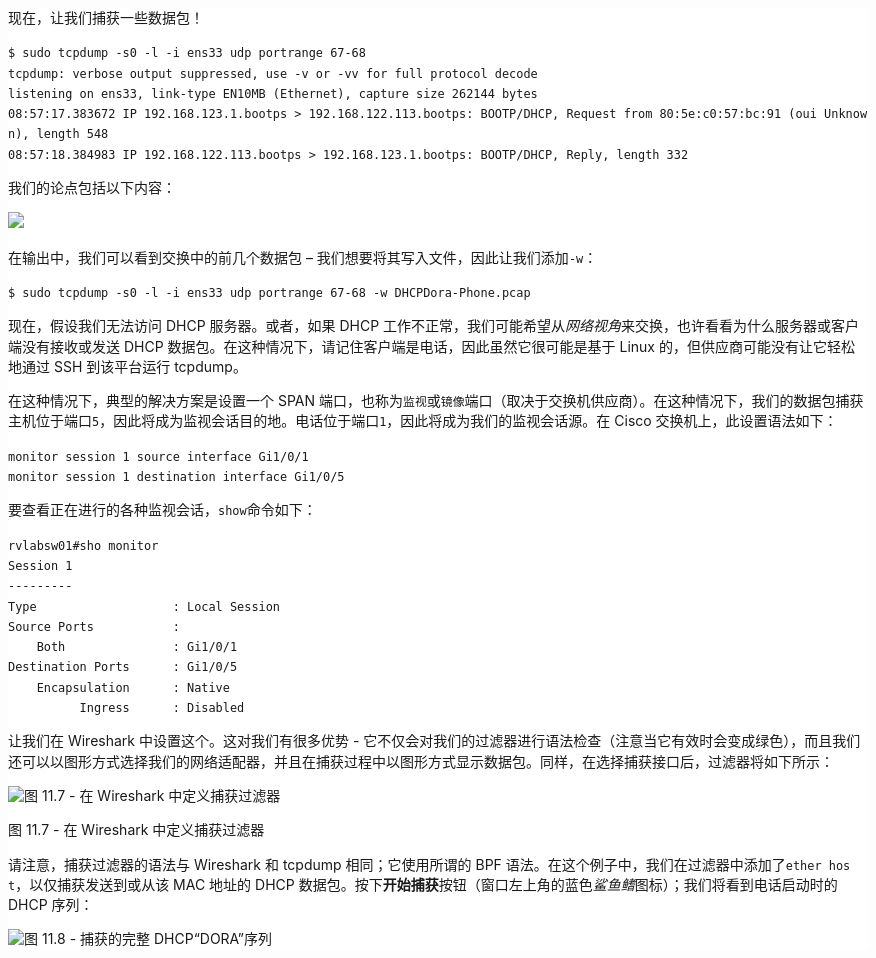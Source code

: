 现在，让我们捕获一些数据包！

```
$ sudo tcpdump -s0 -l -i ens33 udp portrange 67-68
tcpdump: verbose output suppressed, use -v or -vv for full protocol decode
listening on ens33, link-type EN10MB (Ethernet), capture size 262144 bytes
08:57:17.383672 IP 192.168.123.1.bootps > 192.168.122.113.bootps: BOOTP/DHCP, Request from 80:5e:c0:57:bc:91 (oui Unknown), length 548
08:57:18.384983 IP 192.168.122.113.bootps > 192.168.123.1.bootps: BOOTP/DHCP, Reply, length 332
```

我们的论点包括以下内容：

![](https://github.com/OpenDocCN/freelearn-linux-zh/raw/master/docs/linux-net-prof/img/B16336_11_Table_02.jpg)

在输出中，我们可以看到交换中的前几个数据包 – 我们想要将其写入文件，因此让我们添加`-w`：

```
$ sudo tcpdump -s0 -l -i ens33 udp portrange 67-68 -w DHCPDora-Phone.pcap
```

现在，假设我们无法访问 DHCP 服务器。或者，如果 DHCP 工作不正常，我们可能希望从*网络视角*来交换，也许看看为什么服务器或客户端没有接收或发送 DHCP 数据包。在这种情况下，请记住客户端是电话，因此虽然它很可能是基于 Linux 的，但供应商可能没有让它轻松地通过 SSH 到该平台运行 tcpdump。

在这种情况下，典型的解决方案是设置一个 SPAN 端口，也称为`监视`或`镜像`端口（取决于交换机供应商）。在这种情况下，我们的数据包捕获主机位于端口`5`，因此将成为监视会话目的地。电话位于端口`1`，因此将成为我们的监视会话源。在 Cisco 交换机上，此设置语法如下：

```
monitor session 1 source interface Gi1/0/1
monitor session 1 destination interface Gi1/0/5
```

要查看正在进行的各种监视会话，`show`命令如下：

```
rvlabsw01#sho monitor
Session 1
---------
Type                   : Local Session
Source Ports           :
    Both               : Gi1/0/1
Destination Ports      : Gi1/0/5
    Encapsulation      : Native
          Ingress      : Disabled
```

让我们在 Wireshark 中设置这个。这对我们有很多优势 - 它不仅会对我们的过滤器进行语法检查（注意当它有效时会变成绿色），而且我们还可以以图形方式选择我们的网络适配器，并且在捕获过程中以图形方式显示数据包。同样，在选择捕获接口后，过滤器将如下所示：

![图 11.7 - 在 Wireshark 中定义捕获过滤器](https://github.com/OpenDocCN/freelearn-linux-zh/raw/master/docs/linux-net-prof/img/B16336_11_007.jpg)

图 11.7 - 在 Wireshark 中定义捕获过滤器

请注意，捕获过滤器的语法与 Wireshark 和 tcpdump 相同；它使用所谓的 BPF 语法。在这个例子中，我们在过滤器中添加了`ether host`，以仅捕获发送到或从该 MAC 地址的 DHCP 数据包。按下**开始捕获**按钮（窗口左上角的蓝色*鲨鱼鳍*图标）；我们将看到电话启动时的 DHCP 序列：

![图 11.8 - 捕获的完整 DHCP“DORA”序列](https://github.com/OpenDocCN/freelearn-linux-zh/raw/master/docs/linux-net-prof/img/B16336_11_008.jpg)
